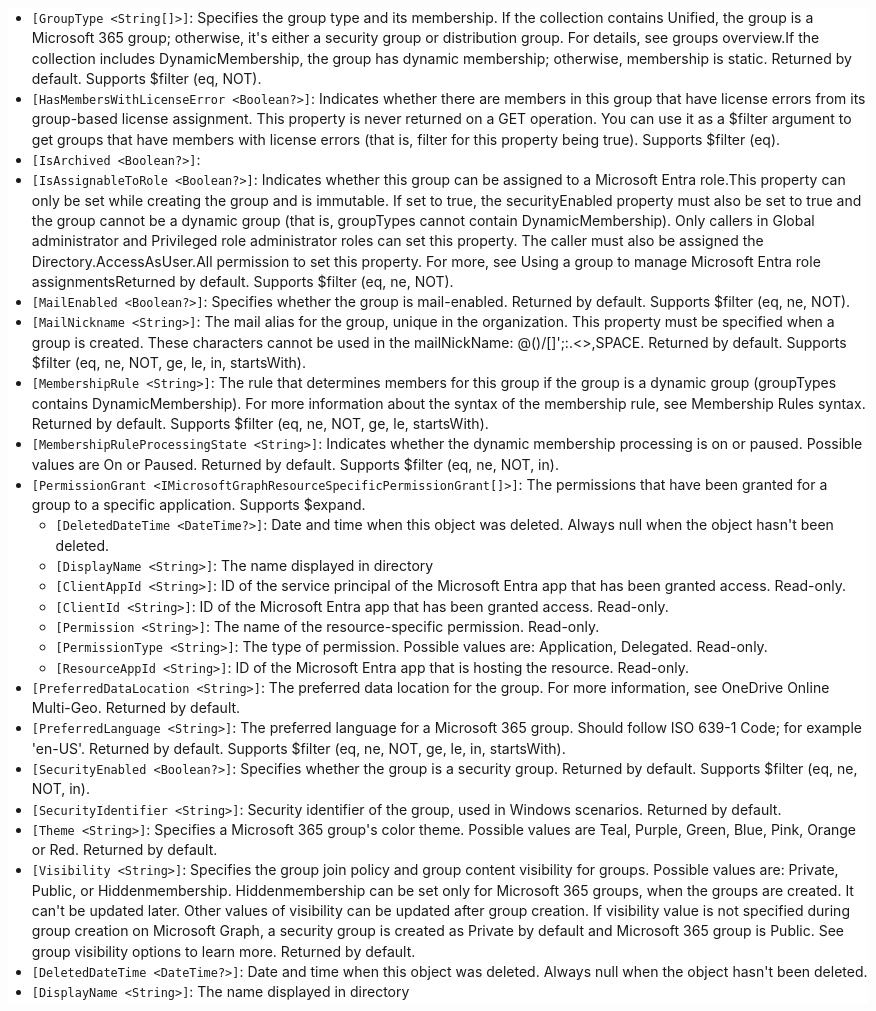   - `[GroupType <String[]>]`: Specifies the group type and its membership.  If the collection contains Unified, the group is a Microsoft 365 group; otherwise, it's either a security group or distribution group. For details, see groups overview.If the collection includes DynamicMembership, the group has dynamic membership; otherwise, membership is static.  Returned by default. Supports $filter (eq, NOT).
  - `[HasMembersWithLicenseError <Boolean?>]`: Indicates whether there are members in this group that have license errors from its group-based license assignment. This property is never returned on a GET operation. You can use it as a $filter argument to get groups that have members with license errors (that is, filter for this property being true).  Supports $filter (eq).
  - `[IsArchived <Boolean?>]`: 
  - `[IsAssignableToRole <Boolean?>]`: Indicates whether this group can be assigned to a Microsoft Entra role.This property can only be set while creating the group and is immutable. If set to true, the securityEnabled property must also be set to true and the group cannot be a dynamic group (that is, groupTypes cannot contain DynamicMembership). Only callers in Global administrator and Privileged role administrator roles can set this property. The caller must also be assigned the Directory.AccessAsUser.All permission to set this property. For more, see Using a group to manage Microsoft Entra role assignmentsReturned by default. Supports $filter (eq, ne, NOT).
  - `[MailEnabled <Boolean?>]`: Specifies whether the group is mail-enabled. Returned by default. Supports $filter (eq, ne, NOT).
  - `[MailNickname <String>]`: The mail alias for the group, unique in the organization. This property must be specified when a group is created. These characters cannot be used in the mailNickName: @()/[]';:.<>,SPACE. Returned by default. Supports $filter (eq, ne, NOT, ge, le, in, startsWith).
  - `[MembershipRule <String>]`: The rule that determines members for this group if the group is a dynamic group (groupTypes contains DynamicMembership). For more information about the syntax of the membership rule, see Membership Rules syntax. Returned by default. Supports $filter (eq, ne, NOT, ge, le, startsWith).
  - `[MembershipRuleProcessingState <String>]`: Indicates whether the dynamic membership processing is on or paused. Possible values are On or Paused. Returned by default. Supports $filter (eq, ne, NOT, in).
  - `[PermissionGrant <IMicrosoftGraphResourceSpecificPermissionGrant[]>]`: The permissions that have been granted for a group to a specific application. Supports $expand.
    - `[DeletedDateTime <DateTime?>]`: Date and time when this object was deleted. Always null when the object hasn't been deleted.
    - `[DisplayName <String>]`: The name displayed in directory
    - `[ClientAppId <String>]`: ID of the service principal of the Microsoft Entra app that has been granted access. Read-only.
    - `[ClientId <String>]`: ID of the Microsoft Entra app that has been granted access. Read-only.
    - `[Permission <String>]`: The name of the resource-specific permission. Read-only.
    - `[PermissionType <String>]`: The type of permission. Possible values are: Application, Delegated. Read-only.
    - `[ResourceAppId <String>]`: ID of the Microsoft Entra app that is hosting the resource. Read-only.
  - `[PreferredDataLocation <String>]`: The preferred data location for the group. For more information, see  OneDrive Online Multi-Geo. Returned by default.
  - `[PreferredLanguage <String>]`: The preferred language for a Microsoft 365 group. Should follow ISO 639-1 Code; for example 'en-US'. Returned by default. Supports $filter (eq, ne, NOT, ge, le, in, startsWith).
  - `[SecurityEnabled <Boolean?>]`: Specifies whether the group is a security group. Returned by default. Supports $filter (eq, ne, NOT, in).
  - `[SecurityIdentifier <String>]`: Security identifier of the group, used in Windows scenarios. Returned by default.
  - `[Theme <String>]`: Specifies a Microsoft 365 group's color theme. Possible values are Teal, Purple, Green, Blue, Pink, Orange or Red. Returned by default.
  - `[Visibility <String>]`: Specifies the group join policy and group content visibility for groups. Possible values are: Private, Public, or Hiddenmembership. Hiddenmembership can be set only for Microsoft 365 groups, when the groups are created. It can't be updated later. Other values of visibility can be updated after group creation. If visibility value is not specified during group creation on Microsoft Graph, a security group is created as Private by default and Microsoft 365 group is Public. See group visibility options to learn more. Returned by default.
  - `[DeletedDateTime <DateTime?>]`: Date and time when this object was deleted. Always null when the object hasn't been deleted.
  - `[DisplayName <String>]`: The name displayed in directory
